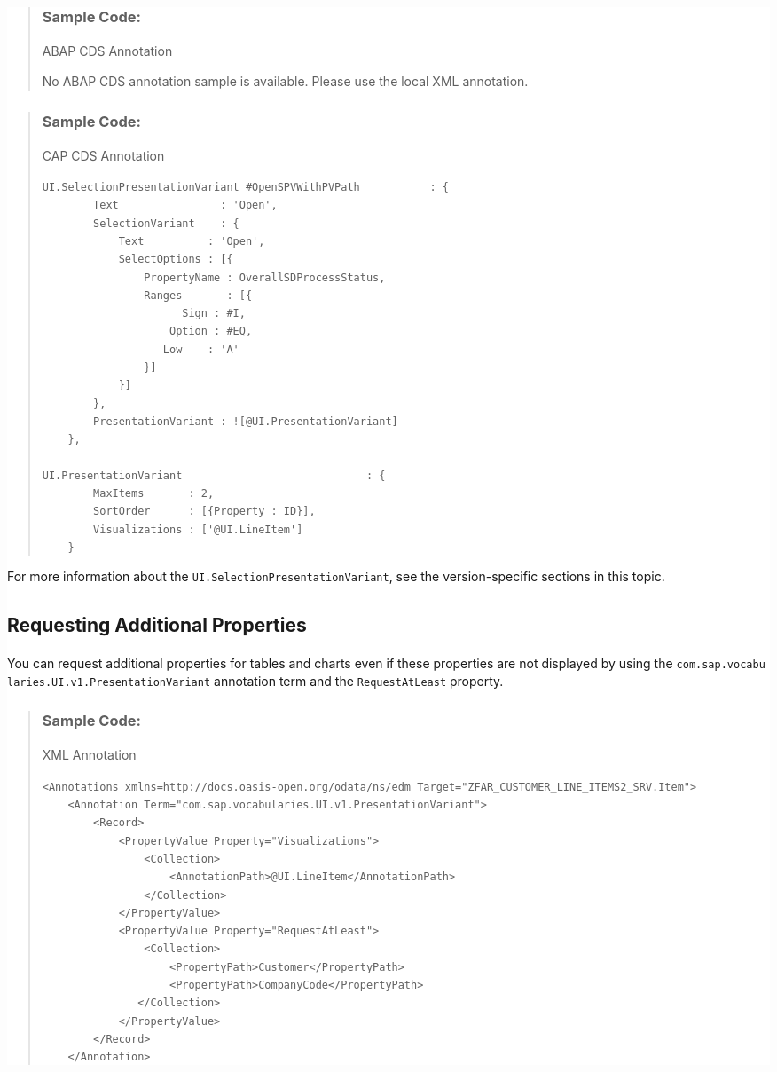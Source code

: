 > ### Sample Code:  
> ABAP CDS Annotation
> 
> No ABAP CDS annotation sample is available. Please use the local XML annotation.

> ### Sample Code:  
> CAP CDS Annotation
> 
> ```
> UI.SelectionPresentationVariant #OpenSPVWithPVPath           : {
>         Text                : 'Open',
>         SelectionVariant    : {
>             Text          : 'Open',
>             SelectOptions : [{
>                 PropertyName : OverallSDProcessStatus,
>                 Ranges       : [{
>                       Sign : #I,
>                     Option : #EQ,
>                    Low    : 'A'
>                 }]
>             }]
>         },
>         PresentationVariant : ![@UI.PresentationVariant]
>     },
> 
> UI.PresentationVariant                             : {
>         MaxItems       : 2,
>         SortOrder      : [{Property : ID}],
>         Visualizations : ['@UI.LineItem']
>     }
> ```

For more information about the `UI.SelectionPresentationVariant`, see the version-specific sections in this topic.



<a name="loio49a6ba5b8d6946208322a9f7e16837c2__section_tnc_ld2_qbc"/>

## Requesting Additional Properties

You can request additional properties for tables and charts even if these properties are not displayed by using the `com.sap.vocabularies.UI.v1.PresentationVariant` annotation term and the `RequestAtLeast` property.

> ### Sample Code:  
> XML Annotation
> 
> ```
> <Annotations xmlns=http://docs.oasis-open.org/odata/ns/edm Target="ZFAR_CUSTOMER_LINE_ITEMS2_SRV.Item">
>     <Annotation Term="com.sap.vocabularies.UI.v1.PresentationVariant">
>         <Record>
>             <PropertyValue Property="Visualizations">
>                 <Collection>
>                     <AnnotationPath>@UI.LineItem</AnnotationPath>
>                 </Collection>
>             </PropertyValue>
>             <PropertyValue Property="RequestAtLeast">
>                 <Collection>
>                     <PropertyPath>Customer</PropertyPath>
>                     <PropertyPath>CompanyCode</PropertyPath>
>                </Collection>
>             </PropertyValue>
>         </Record>
>     </Annotation>
